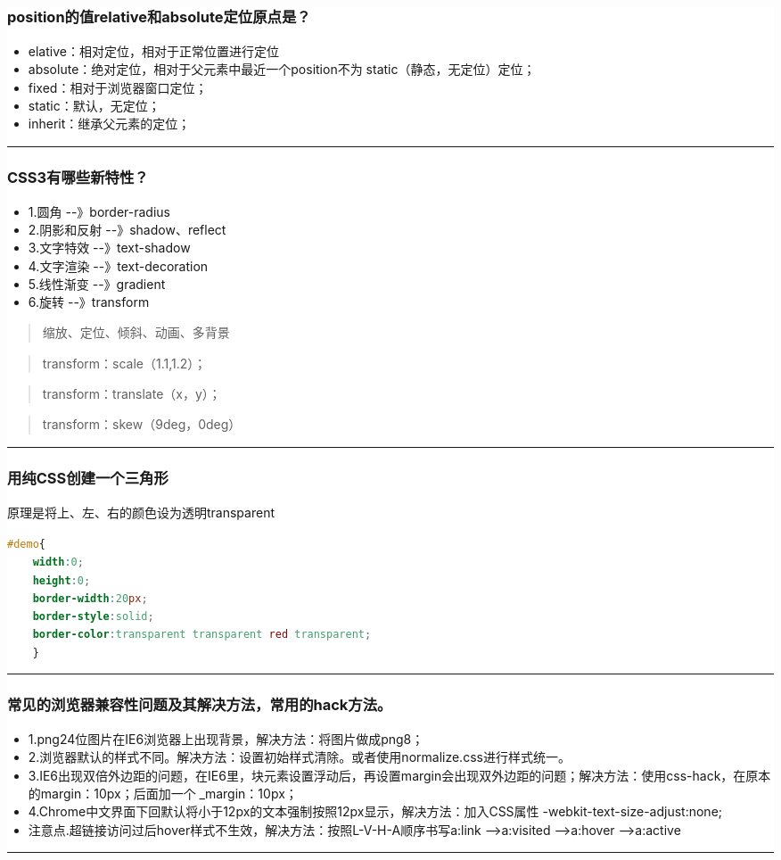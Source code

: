 
### position的值relative和absolute定位原点是？

- elative：相对定位，相对于正常位置进行定位
- absolute：绝对定位，相对于父元素中最近一个position不为 static（静态，无定位）定位；
- fixed：相对于浏览器窗口定位；
- static：默认，无定位；
- inherit：继承父元素的定位；

---

### CSS3有哪些新特性？

- 1.圆角            --》border-radius
- 2.阴影和反射         --》shadow、reflect
- 3.文字特效          --》text-shadow
- 4.文字渲染          --》text-decoration
- 5.线性渐变          --》gradient
- 6.旋转            --》transform

> 缩放、定位、倾斜、动画、多背景

>transform：scale（1.1,1.2）；

>transform：translate（x，y）；

>transform：skew（9deg，0deg）

---

### 用纯CSS创建一个三角形

原理是将上、左、右的颜色设为透明transparent

```css
#demo{
    width:0;
    height:0;
    border-width:20px;
    border-style:solid;
    border-color:transparent transparent red transparent;
    }
```

---

### 常见的浏览器兼容性问题及其解决方法，常用的hack方法。

- 1.png24位图片在IE6浏览器上出现背景，解决方法：将图片做成png8；
- 2.浏览器默认的样式不同。解决方法：设置初始样式清除。或者使用normalize.css进行样式统一。
- 3.IE6出现双倍外边距的问题，在IE6里，块元素设置浮动后，再设置margin会出现双外边距的问题；解决方法：使用css-hack，在原本的margin：10px；后面加一个 _margin：10px；
- 4.Chrome中文界面下回默认将小于12px的文本强制按照12px显示，解决方法：加入CSS属性 -webkit-text-size-adjust:none;
- 注意点.超链接访问过后hover样式不生效，解决方法：按照L-V-H-A顺序书写a:link -->a:visited -->a:hover -->a:active


---
